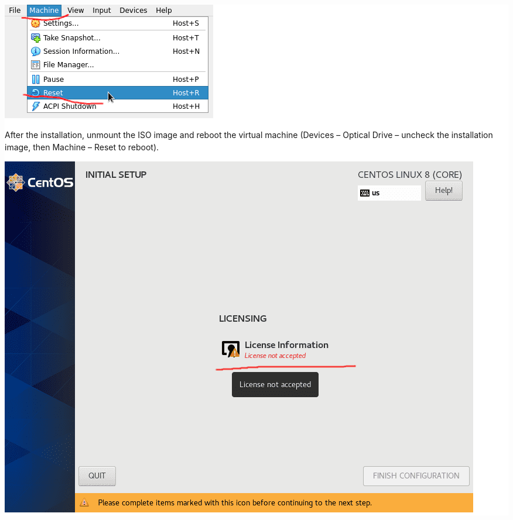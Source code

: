 ![](images/20.reboot.png)

After the installation, unmount the ISO image and reboot the virtual machine (Devices – Optical Drive – uncheck the installation image, then Machine – Reset to reboot).

![](images/21.license.png)